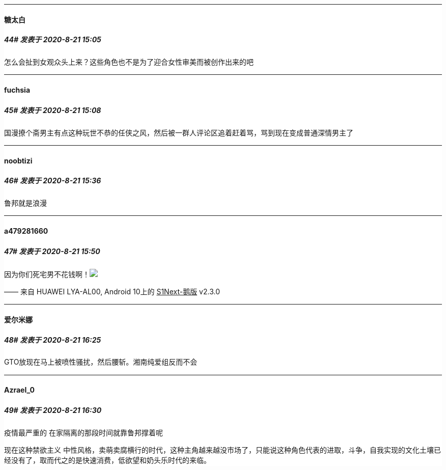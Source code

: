 
-----

####  糖太白  
##### 44#       发表于 2020-8-21 15:05


怎么会扯到女观众头上来？这些角色也不是为了迎合女性审美而被创作出来的吧


-----

####  fuchsia  
##### 45#       发表于 2020-8-21 15:08


国漫撩个斋男主有点这种玩世不恭的任侠之风，然后被一群人评论区追着赶着骂，骂到现在变成普通深情男主了


-----

####  noobtizi  
##### 46#       发表于 2020-8-21 15:36


鲁邦就是浪漫


-----

####  a479281660  
##### 47#       发表于 2020-8-21 15:50


因为你们死宅男不花钱啊！<img src="https://static.saraba1st.com/image/smiley/face2017/254.png" referrerpolicy="no-referrer">

—— 来自 HUAWEI LYA-AL00, Android 10上的 [S1Next-鹅版](https://github.com/ykrank/S1-Next/releases) v2.3.0


-----

####  爱尔米娜  
##### 48#       发表于 2020-8-21 16:25


GTO放现在马上被喷性骚扰，然后腰斩。湘南纯爱组反而不会


-----

####  Azrael_0  
##### 49#       发表于 2020-8-21 16:30


疫情最严重的 在家隔离的那段时间就靠鲁邦撑着呢 


现在这种禁欲主义 中性风格，卖萌卖腐横行的时代，这种主角越来越没市场了，只能说这种角色代表的进取，斗争，自我实现的文化土壤已经没有了，取而代之的是快速消费，低欲望和奶头乐时代的来临。

